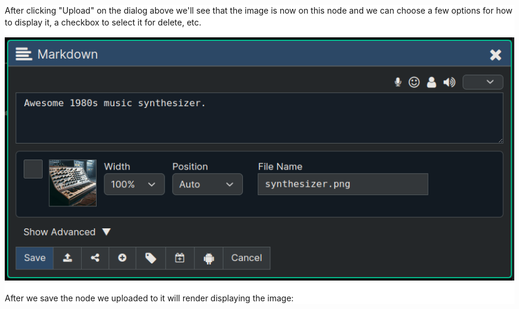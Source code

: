 
After clicking "Upload" on the dialog above we'll see that the image is now on this node and we can choose a few options for how to display it, a checkbox to select it for delete, etc.

![file-p](attachments/63f421f4fad1d222649c6548_p.png)


After we save the node we uploaded to it will render displaying the image:
